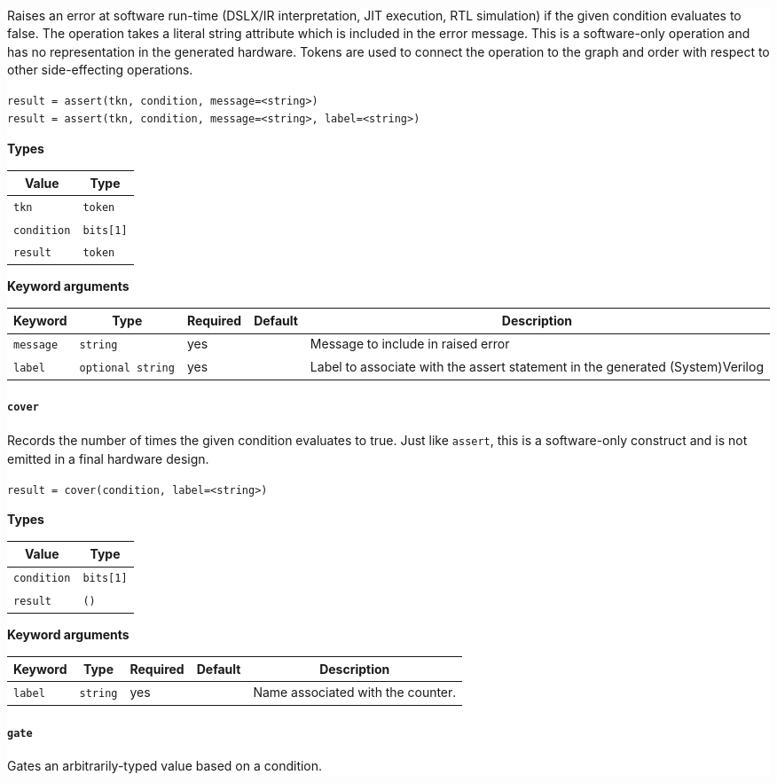 Raises an error at software run-time (DSLX/IR interpretation, JIT execution, RTL
simulation) if the given condition evaluates to false. The operation takes a
literal string attribute which is included in the error message. This is a
software-only operation and has no representation in the generated hardware.
Tokens are used to connect the operation to the graph and order with respect to
other side-effecting operations.

```
result = assert(tkn, condition, message=<string>)
result = assert(tkn, condition, message=<string>, label=<string>)
```

**Types**

Value       | Type
----------- | ---------
`tkn`       | `token`
`condition` | `bits[1]`
`result`    | `token`

**Keyword arguments**



| Keyword   | Type              | Required | Default | Description     |
| --------- | ----------------- | -------- | ------- | --------------- |
| `message` | `string`          | yes      |         | Message to include in raised error |
| `label`   | `optional string` | yes      |         | Label to associate with the assert statement in the generated (System)Verilog |



#### **`cover`**

Records the number of times the given condition evaluates to true. Just like
`assert`, this is a software-only construct and is not emitted in a final
hardware design.

```
result = cover(condition, label=<string>)
```

**Types**

Value       | Type
----------- | ---------
`condition` | `bits[1]`
`result`    | `()`

**Keyword arguments**

Keyword | Type     | Required | Default | Description
------- | -------- | -------- | ------- | ---------------------------------
`label` | `string` | yes      |         | Name associated with the counter.

#### **`gate`**

Gates an arbitrarily-typed value based on a condition.
